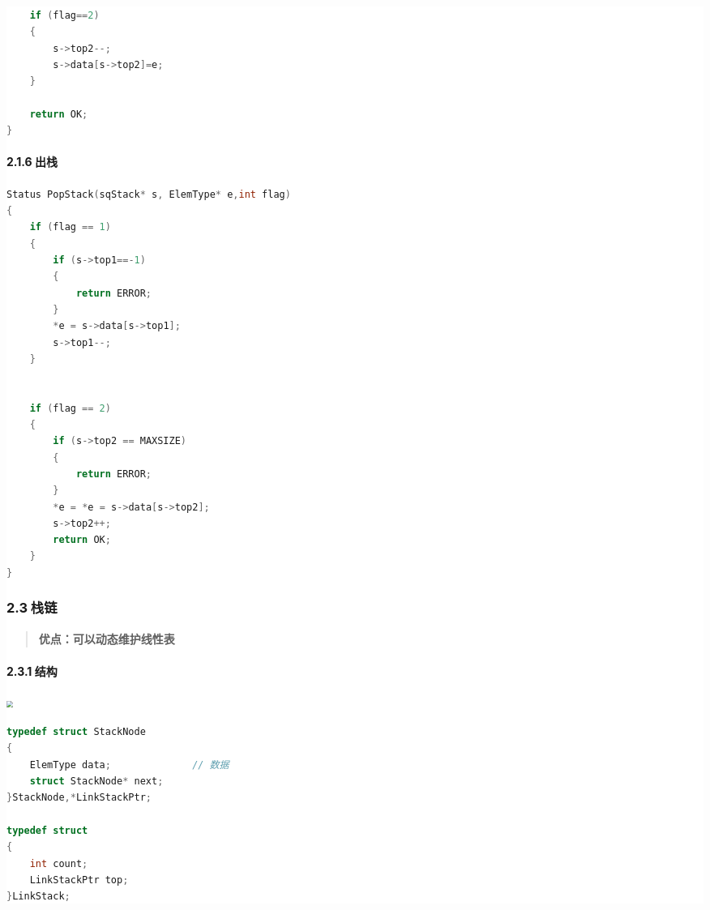 ~~~c
    if (flag==2)
    {
        s->top2--;
        s->data[s->top2]=e;
    }
    
    return OK;
}
~~~



#### 2.1.6 出栈

~~~c
Status PopStack(sqStack* s, ElemType* e,int flag)
{
    if (flag == 1)
    {
        if (s->top1==-1)
        {
            return ERROR;
        }
        *e = s->data[s->top1];
        s->top1--;
    }
    
    
    if (flag == 2)
    {
        if (s->top2 == MAXSIZE)
        {
            return ERROR;
        }
        *e = *e = s->data[s->top2];
        s->top2++;
        return OK;
    }
}
~~~



### 2.3 栈链

>**优点：可以动态维护线性表**



#### 2.3.1 结构

<img src="C:\Users\Administrator\Pictures\Markdown\微信截图_20210911161842.png" style="zoom:50%;" />

~~~c
typedef struct StackNode
{
	ElemType data;              // 数据
	struct StackNode* next;
}StackNode,*LinkStackPtr;

typedef struct 
{
	int count;
	LinkStackPtr top;
}LinkStack;
~~~
